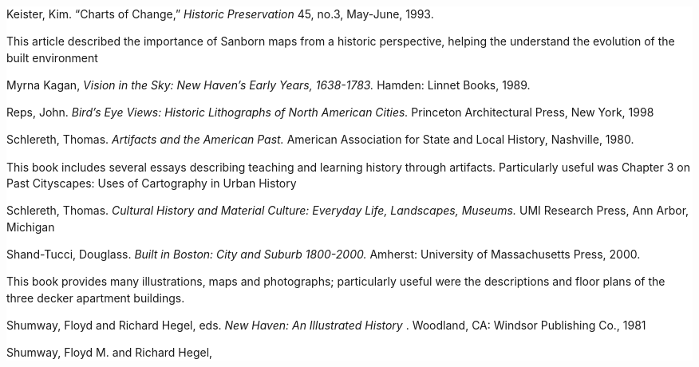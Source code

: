    </p>
<p>
    Keister, Kim. “Charts of Change,”
    <i>
     Historic Preservation
    </i>
    45, no.3, May-June, 1993.
   </p>
   <p>
    This article described the importance of Sanborn maps from a historic perspective, helping the understand the evolution of the built environment
   </p>
<p>
    Myrna Kagan,
    <i>
     Vision in the Sky: New Haven’s Early Years, 1638-1783.
    </i>
    Hamden: Linnet Books, 1989.
   </p>
<p>
    Reps, John.
    <i>
     Bird’s Eye Views: Historic Lithographs of North American Cities.
    </i>
    Princeton Architectural Press, New York, 1998
   </p>
<p>
    Schlereth, Thomas.
    <i>
     Artifacts and the American Past.
    </i>
    American Association for State and Local History, Nashville, 1980.
   </p>
   <p>
    This book includes several essays describing teaching and learning history through artifacts.  Particularly useful was Chapter 3 on Past Cityscapes: Uses of Cartography in Urban History
   </p>
<p>
    Schlereth, Thomas.
    <i>
     Cultural History and Material Culture: Everyday Life, Landscapes, Museums.
    </i>
    UMI Research Press, Ann Arbor, Michigan
   </p>
<p>
    Shand-Tucci, Douglass.
    <i>
     Built in Boston: City and Suburb 1800-2000.
    </i>
    Amherst: University of Massachusetts Press,  2000.
   </p>
<p>
    This book provides many illustrations, maps and photographs; particularly useful were the descriptions and floor plans of the three decker apartment buildings.
   </p>
<p>
    Shumway, Floyd and Richard Hegel, eds.
    <i>
     New Haven: An Illustrated History
    </i>
    . Woodland, CA: Windsor Publishing Co., 1981
   </p>
<p>
    Shumway, Floyd M. and Richard Hegel,